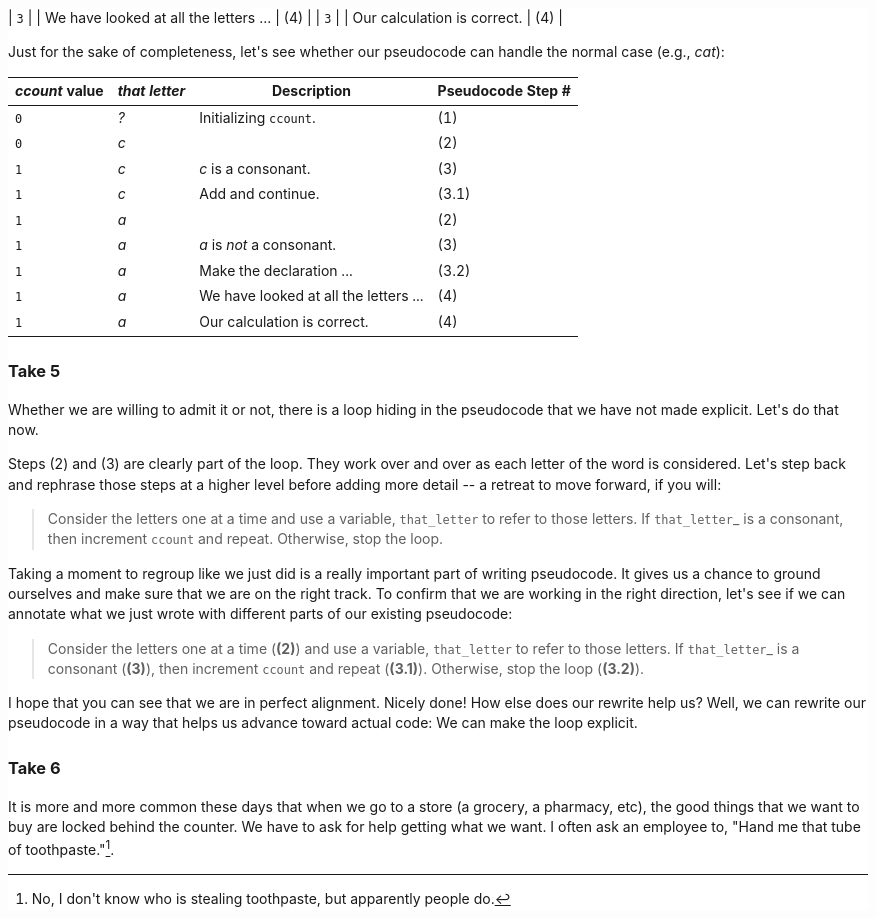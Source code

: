 | `3` |  | We have looked at all the letters ... | (4) |
| `3` |  | Our calculation is correct. | (4) |

Just for the sake of completeness, let's see whether our pseudocode can handle the normal case (e.g., _cat_):

| _ccount_ value | _that letter_ | Description | Pseudocode Step # |
| -- | -- | -- | -- |
| `0` | _?_ | Initializing `ccount`. | (1) | 
| `0` | _c_ | | (2) |
| `1` | _c_ | _c_ is a consonant. | (3) |
| `1` | _c_ | Add and continue. | (3.1) |
| `1` | _a_ | | (2) |
| `1` | _a_ | _a_ is _not_ a consonant. | (3) |
| `1` | _a_ | Make the declaration ... | (3.2) |
| `1` | _a_ | We have looked at all the letters ... | (4) |
| `1` | _a_ | Our calculation is correct. | (4) |


### Take 5

Whether we are willing to admit it or not, there is a loop hiding in the pseudocode that we have not made explicit. Let's do that now. 

Steps (2) and (3) are clearly part of the loop. They work over and over as each letter of the word is considered. Let's step back and rephrase those steps at a higher level before adding more detail -- a retreat to move forward, if you will:

> Consider the letters one at a time and use a variable, `that_letter` to refer to those letters. If `that_letter`_ is a consonant, then increment `ccount` and repeat. Otherwise, stop the loop.

Taking a moment to regroup like we just did is a really important part of writing pseudocode. It gives us a chance to ground ourselves and make sure that we are on the right track. To confirm that we are working in the right direction, let's see if we can annotate what we just wrote with different parts of our existing pseudocode:

> Consider the letters one at a time (**(2)**) and use a variable, `that_letter` to refer to those letters. If `that_letter`_ is a consonant (**(3)**), then increment `ccount` and repeat (**(3.1)**). Otherwise, stop the loop (**(3.2)**).

I hope that you can see that we are in perfect alignment. Nicely done! How else does our rewrite help us? Well, we can rewrite our pseudocode in a way that helps us advance toward actual code: We can make the loop explicit.

### Take 6

It is more and more common these days that when we go to a store (a grocery, a pharmacy, etc), the good things that we want to buy are locked behind the counter. We have to ask for help getting what we want. I often ask an employee to, "Hand me that tube of toothpaste."[^toothpaste]. 


[^anthro]: Throughout this description we will anthropomorphize our pseudocode. We will say that our pseudocode "does" things but it's really more accurate to say that our pseudocode, when converted to actual code, will become machine code that instructs the computer to do those things.
[^case]: Corner cases are sometimes also called _edge cases_ or _special cases_.
[^toothpaste]: No, I don't know who is stealing toothpaste, but apparently people do.
[^zero]: Remember, we count from $0$ as computer scientists.
[^when_variable]: One time when it _does_ make sense to use a variable for an expression whose value is used a single time is when giving that value a name would aid readability. Here, though, the difference between `length_of_the_word` and `word.length()` does not make the code any more or less readable.